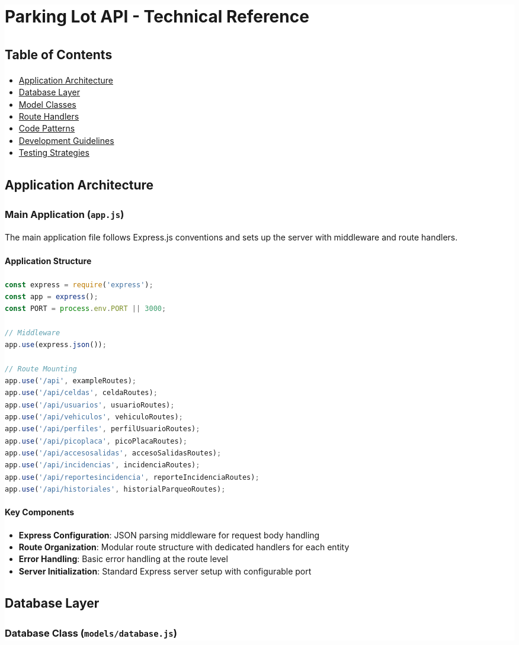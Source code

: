 # Parking Lot API - Technical Reference

## Table of Contents
- [Application Architecture](#application-architecture)
- [Database Layer](#database-layer)
- [Model Classes](#model-classes)
- [Route Handlers](#route-handlers)
- [Code Patterns](#code-patterns)
- [Development Guidelines](#development-guidelines)
- [Testing Strategies](#testing-strategies)

## Application Architecture

### Main Application (`app.js`)

The main application file follows Express.js conventions and sets up the server with middleware and route handlers.

#### Application Structure
```javascript
const express = require('express');
const app = express();
const PORT = process.env.PORT || 3000;

// Middleware
app.use(express.json());

// Route Mounting
app.use('/api', exampleRoutes);
app.use('/api/celdas', celdaRoutes);
app.use('/api/usuarios', usuarioRoutes);
app.use('/api/vehiculos', vehiculoRoutes);
app.use('/api/perfiles', perfilUsuarioRoutes);
app.use('/api/picoplaca', picoPlacaRoutes);
app.use('/api/accesosalidas', accesoSalidasRoutes);
app.use('/api/incidencias', incidenciaRoutes);
app.use('/api/reportesincidencia', reporteIncidenciaRoutes);
app.use('/api/historiales', historialParqueoRoutes);
```

#### Key Components
- **Express Configuration**: JSON parsing middleware for request body handling
- **Route Organization**: Modular route structure with dedicated handlers for each entity
- **Error Handling**: Basic error handling at the route level
- **Server Initialization**: Standard Express server setup with configurable port

## Database Layer

### Database Class (`models/database.js`)
